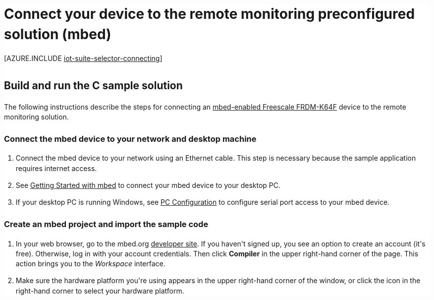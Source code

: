 <properties
   pageTitle="Connect a device using C on mbed | Microsoft Azure"
   description="Describes how to connect a device to the Azure IoT Suite preconfigured remote monitoring solution using an application written in C running on an mbed device."
   services=""
   suite="iot-suite"
   documentationCenter="na"
   authors="dominicbetts"
   manager="timlt"
   editor=""/>

<tags
   ms.service="iot-suite"
   ms.devlang="na"
   ms.topic="article"
   ms.tgt_pltfrm="na"
   ms.workload="na"
   ms.date="10/05/2016"
   ms.author="dobett"/>


# Connect your device to the remote monitoring preconfigured solution (mbed)

[AZURE.INCLUDE [iot-suite-selector-connecting](../../includes/iot-suite-selector-connecting.md)]

## Build and run the C sample solution

The following instructions describe the steps for connecting an [mbed-enabled Freescale FRDM-K64F][lnk-mbed-home] device to the remote monitoring solution.

### Connect the mbed device to your network and desktop machine

1. Connect the mbed device to your network using an Ethernet cable. This step is necessary because the sample application requires internet access.

2. See [Getting Started with mbed][lnk-mbed-getstarted] to connect your mbed device to your desktop PC.

3. If your desktop PC is running Windows, see [PC Configuration][lnk-mbed-pcconnect] to configure serial port access to your mbed device.

### Create an mbed project and import the sample code

1. In your web browser, go to the mbed.org [developer site](https://developer.mbed.org/). If you haven't signed up, you see an option to create an account (it's free). Otherwise, log in with your account credentials. Then click **Compiler** in the upper right-hand corner of the page. This action brings you to the *Workspace* interface.

2. Make sure the hardware platform you're using appears in the upper right-hand corner of the window, or click the icon in the right-hand corner to select your hardware platform.


[6]: ./media/iot-suite-connecting-devices-mbed/mbed1.png
[7]: ./media/iot-suite-connecting-devices-mbed/mbed2a.png
[8]: ./media/iot-suite-connecting-devices-mbed/mbed3a.png
[9]: ./media/iot-suite-connecting-devices-mbed/suite6.png
[10]: ./media/iot-suite-connecting-devices-mbed/putty.png
[11]: ./media/iot-suite-connecting-devices-mbed/mbed6.png
[lnk-mbed-home]: https://developer.mbed.org/platforms/FRDM-K64F/
[lnk-mbed-getstarted]: https://developer.mbed.org/platforms/FRDM-K64F/#getting-started-with-mbed
[lnk-mbed-pcconnect]: https://developer.mbed.org/platforms/FRDM-K64F/#pc-configuration
[lnk-serializer]: https://azure.microsoft.com/documentation/articles/iot-hub-device-sdk-c-intro/#serializer